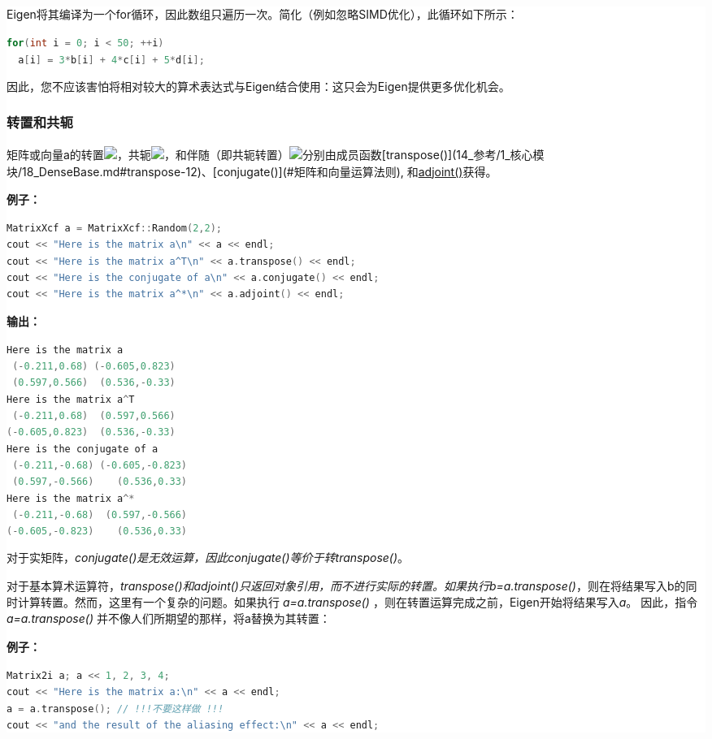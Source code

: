 Eigen将其编译为一个for循环，因此数组只遍历一次。简化（例如忽略SIMD优化），此循环如下所示：

```cpp
for(int i = 0; i < 50; ++i)
  a[i] = 3*b[i] + 4*c[i] + 5*d[i];
```

因此，您不应该害怕将相对较大的算术表达式与Eigen结合使用：这只会为Eigen提供更多优化机会。

### 转置和共轭

矩阵或向量a的转置![](http://latex.codecogs.com/svg.latex?a^T)，共轭![](http://latex.codecogs.com/svg.latex?\bar{a})，和伴随（即共轭转置）![](http://latex.codecogs.com/svg.latex?a^*)分别由成员函数[transpose()](14_参考/1_核心模块/18_DenseBase.md#transpose-12)、[conjugate()](#矩阵和向量运算法则), 和[adjoint()](14_参考/1_核心模块/34_MatrixBase.md#adjoint)获得。

**例子：**

```cpp
MatrixXcf a = MatrixXcf::Random(2,2);
cout << "Here is the matrix a\n" << a << endl;
cout << "Here is the matrix a^T\n" << a.transpose() << endl;
cout << "Here is the conjugate of a\n" << a.conjugate() << endl;
cout << "Here is the matrix a^*\n" << a.adjoint() << endl;
```

**输出：**

```powershell
Here is the matrix a
 (-0.211,0.68) (-0.605,0.823)
 (0.597,0.566)  (0.536,-0.33)
Here is the matrix a^T
 (-0.211,0.68)  (0.597,0.566)
(-0.605,0.823)  (0.536,-0.33)
Here is the conjugate of a
 (-0.211,-0.68) (-0.605,-0.823)
 (0.597,-0.566)    (0.536,0.33)
Here is the matrix a^*
 (-0.211,-0.68)  (0.597,-0.566)
(-0.605,-0.823)    (0.536,0.33)
```

对于实矩阵，*conjugate()*是无效运算，因此*conjugate()*等价于转*transpose()*。

对于基本算术运算符，*transpose()*和*adjoint()*只返回对象引用，而不进行实际的转置。如果执行*b=a.transpose()*，则在将结果写入b的同时计算转置。然而，这里有一个复杂的问题。如果执行 *a=a.transpose()* ，则在转置运算完成之前，Eigen开始将结果写入*a*。 因此，指令 *a=a.transpose()* 并不像人们所期望的那样，将a替换为其转置：

**例子：**

```cpp
Matrix2i a; a << 1, 2, 3, 4;
cout << "Here is the matrix a:\n" << a << endl;
a = a.transpose(); // !!!不要这样做 !!!
cout << "and the result of the aliasing effect:\n" << a << endl;
```
